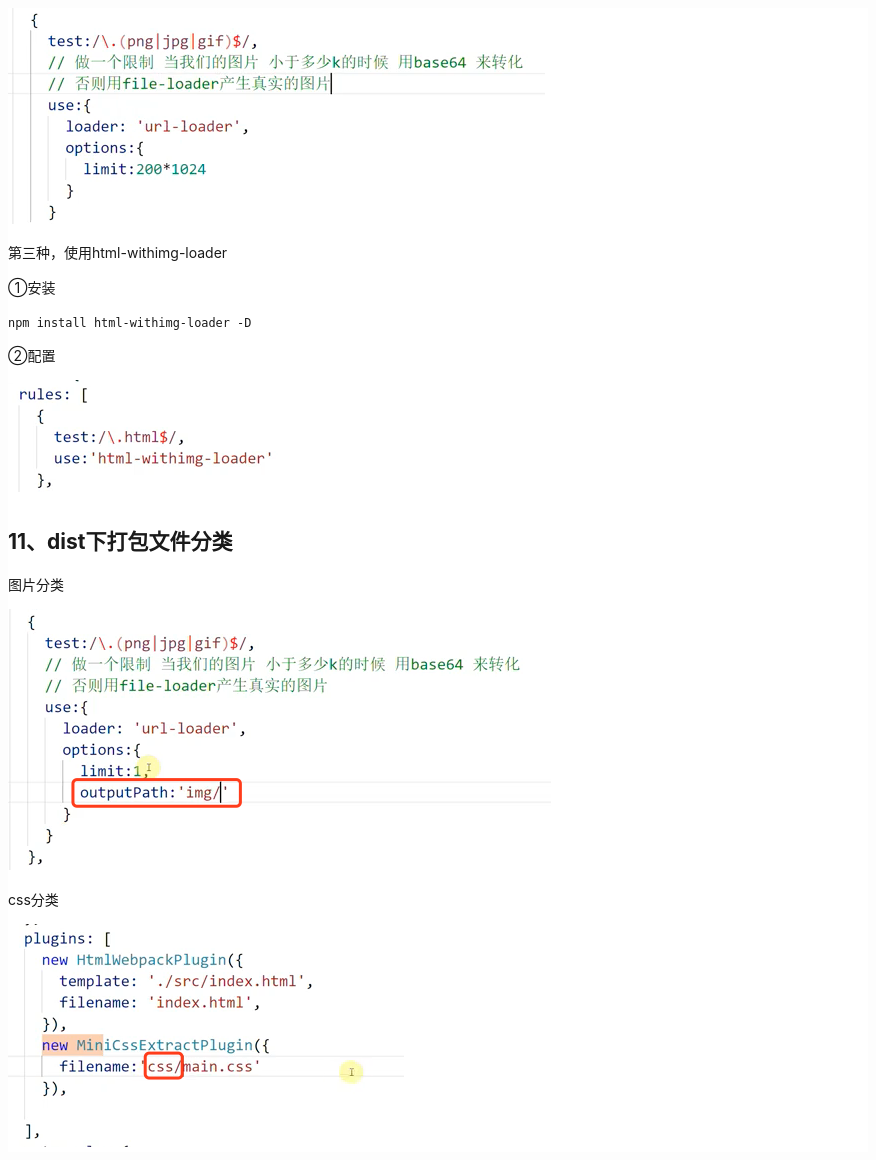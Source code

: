 ![](img/image-20190703075305303.png)

第三种，使用html-withimg-loader

①安装

    npm install html-withimg-loader -D

②配置

![](img/image-20190703075120689.png)

## 11、dist下打包文件分类

图片分类

![](img/image-20190703075622759.png)

css分类

![](img/image-20190703075947071.png)

